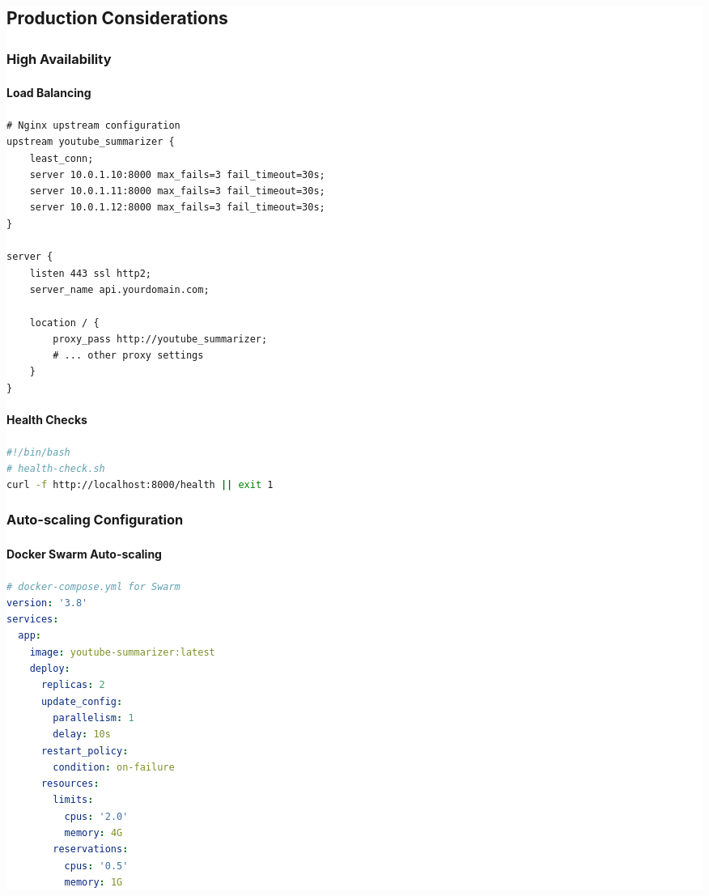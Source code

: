 ## Production Considerations

### High Availability

#### Load Balancing
```nginx
# Nginx upstream configuration
upstream youtube_summarizer {
    least_conn;
    server 10.0.1.10:8000 max_fails=3 fail_timeout=30s;
    server 10.0.1.11:8000 max_fails=3 fail_timeout=30s;
    server 10.0.1.12:8000 max_fails=3 fail_timeout=30s;
}

server {
    listen 443 ssl http2;
    server_name api.yourdomain.com;
    
    location / {
        proxy_pass http://youtube_summarizer;
        # ... other proxy settings
    }
}
```

#### Health Checks
```bash
#!/bin/bash
# health-check.sh
curl -f http://localhost:8000/health || exit 1
```

### Auto-scaling Configuration

#### Docker Swarm Auto-scaling
```yaml
# docker-compose.yml for Swarm
version: '3.8'
services:
  app:
    image: youtube-summarizer:latest
    deploy:
      replicas: 2
      update_config:
        parallelism: 1
        delay: 10s
      restart_policy:
        condition: on-failure
      resources:
        limits:
          cpus: '2.0'
          memory: 4G
        reservations:
          cpus: '0.5'
          memory: 1G
```
